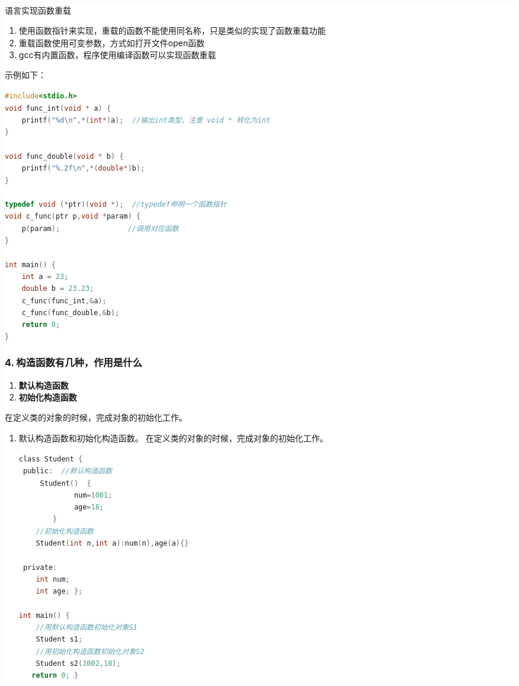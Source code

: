 语言实现函数重载

1. 使用函数指针来实现，重载的函数不能使用同名称，只是类似的实现了函数重载功能
2. 重载函数使用可变参数，方式如打开文件open函数
3. gcc有内置函数，程序使用编译函数可以实现函数重载

示例如下：

```c
#include<stdio.h>   
void func_int(void * a) {     
    printf("%d\n",*(int*)a);  //输出int类型，注意 void * 转化为int 
}   

void func_double(void * b) {     
    printf("%.2f\n",*(double*)b); 
}   

typedef void (*ptr)(void *);  //typedef申明一个函数指针  
void c_func(ptr p,void *param) {      
    p(param);                //调用对应函数 
}   

int main() {     
    int a = 23;     
    double b = 23.23;     
    c_func(func_int,&a);     
    c_func(func_double,&b);     
    return 0; 
}
```



### 4. 构造函数有几种，作用是什么

1. **默认构造函数**
2. **初始化构造函数**

在定义类的对象的时候，完成对象的初始化工作。

1. 默认构造函数和初始化构造函数。 在定义类的对象的时候，完成对象的初始化工作。

   ```c
   class Student { 
    public:  //默认构造函数  
    	Student()  {     
        		num=1001;        
        		age=18;      
           }  
       //初始化构造函数  
       Student(int n,int a):num(n),age(a){} 
       
    private:  
       int num;  
       int age; }; 
   
   int main() {  
       //用默认构造函数初始化对象S1  
       Student s1;  
       //用初始化构造函数初始化对象S2  
       Student s2(1002,18); 
      return 0; }
   ```
